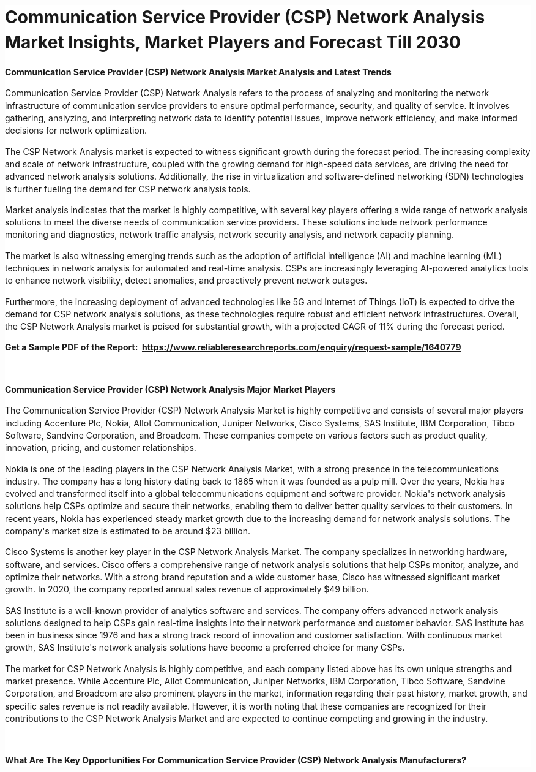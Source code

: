 <p><h1>Communication Service Provider (CSP) Network Analysis Market Insights, Market Players and Forecast Till 2030</h1></p><p><strong>Communication Service Provider (CSP) Network Analysis Market Analysis and Latest Trends</strong></p>
<p><p>Communication Service Provider (CSP) Network Analysis refers to the process of analyzing and monitoring the network infrastructure of communication service providers to ensure optimal performance, security, and quality of service. It involves gathering, analyzing, and interpreting network data to identify potential issues, improve network efficiency, and make informed decisions for network optimization.</p><p>The CSP Network Analysis market is expected to witness significant growth during the forecast period. The increasing complexity and scale of network infrastructure, coupled with the growing demand for high-speed data services, are driving the need for advanced network analysis solutions. Additionally, the rise in virtualization and software-defined networking (SDN) technologies is further fueling the demand for CSP network analysis tools.</p><p>Market analysis indicates that the market is highly competitive, with several key players offering a wide range of network analysis solutions to meet the diverse needs of communication service providers. These solutions include network performance monitoring and diagnostics, network traffic analysis, network security analysis, and network capacity planning.</p><p>The market is also witnessing emerging trends such as the adoption of artificial intelligence (AI) and machine learning (ML) techniques in network analysis for automated and real-time analysis. CSPs are increasingly leveraging AI-powered analytics tools to enhance network visibility, detect anomalies, and proactively prevent network outages.</p><p>Furthermore, the increasing deployment of advanced technologies like 5G and Internet of Things (IoT) is expected to drive the demand for CSP network analysis solutions, as these technologies require robust and efficient network infrastructures. Overall, the CSP Network Analysis market is poised for substantial growth, with a projected CAGR of 11% during the forecast period.</p></p>
<p><strong>Get a Sample PDF of the Report:&nbsp; <a href="https://www.reliableresearchreports.com/enquiry/request-sample/1640779">https://www.reliableresearchreports.com/enquiry/request-sample/1640779</a></strong></p>
<p>&nbsp;</p>
<p><strong>Communication Service Provider (CSP) Network Analysis Major Market Players</strong></p>
<p><p>The Communication Service Provider (CSP) Network Analysis Market is highly competitive and consists of several major players including Accenture Plc, Nokia, Allot Communication, Juniper Networks, Cisco Systems, SAS Institute, IBM Corporation, Tibco Software, Sandvine Corporation, and Broadcom. These companies compete on various factors such as product quality, innovation, pricing, and customer relationships.</p><p>Nokia is one of the leading players in the CSP Network Analysis Market, with a strong presence in the telecommunications industry. The company has a long history dating back to 1865 when it was founded as a pulp mill. Over the years, Nokia has evolved and transformed itself into a global telecommunications equipment and software provider. Nokia's network analysis solutions help CSPs optimize and secure their networks, enabling them to deliver better quality services to their customers. In recent years, Nokia has experienced steady market growth due to the increasing demand for network analysis solutions. The company's market size is estimated to be around $23 billion.</p><p>Cisco Systems is another key player in the CSP Network Analysis Market. The company specializes in networking hardware, software, and services. Cisco offers a comprehensive range of network analysis solutions that help CSPs monitor, analyze, and optimize their networks. With a strong brand reputation and a wide customer base, Cisco has witnessed significant market growth. In 2020, the company reported annual sales revenue of approximately $49 billion.</p><p>SAS Institute is a well-known provider of analytics software and services. The company offers advanced network analysis solutions designed to help CSPs gain real-time insights into their network performance and customer behavior. SAS Institute has been in business since 1976 and has a strong track record of innovation and customer satisfaction. With continuous market growth, SAS Institute's network analysis solutions have become a preferred choice for many CSPs.</p><p>The market for CSP Network Analysis is highly competitive, and each company listed above has its own unique strengths and market presence. While Accenture Plc, Allot Communication, Juniper Networks, IBM Corporation, Tibco Software, Sandvine Corporation, and Broadcom are also prominent players in the market, information regarding their past history, market growth, and specific sales revenue is not readily available. However, it is worth noting that these companies are recognized for their contributions to the CSP Network Analysis Market and are expected to continue competing and growing in the industry.</p></p>
<p>&nbsp;</p>
<p><strong>What Are The Key Opportunities For Communication Service Provider (CSP) Network Analysis Manufacturers?</strong></p>